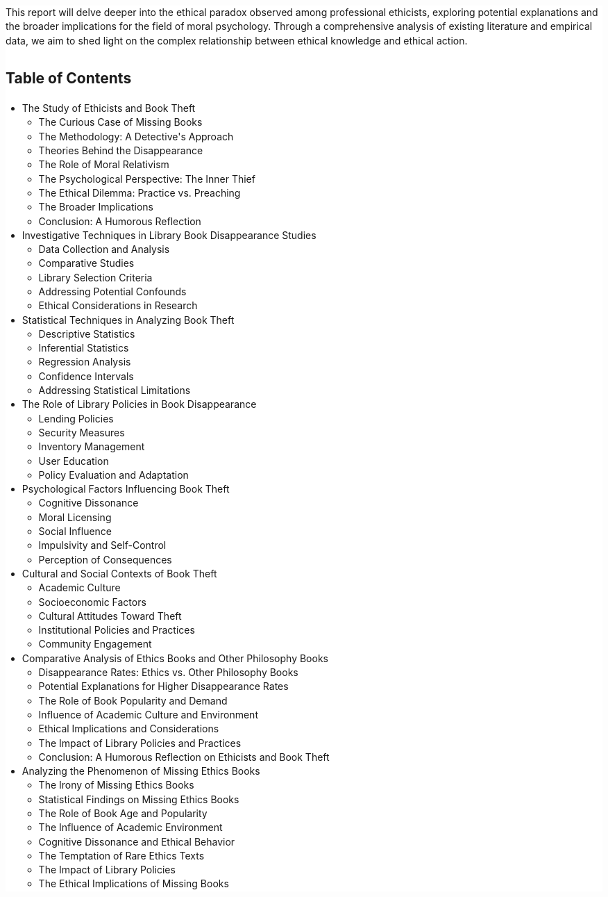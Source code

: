 This report will delve deeper into the ethical paradox observed among professional ethicists, exploring potential explanations and the broader implications for the field of moral psychology. Through a comprehensive analysis of existing literature and empirical data, we aim to shed light on the complex relationship between ethical knowledge and ethical action.

## Table of Contents

- The Study of Ethicists and Book Theft
  - The Curious Case of Missing Books
  - The Methodology: A Detective's Approach
  - Theories Behind the Disappearance
  - The Role of Moral Relativism
  - The Psychological Perspective: The Inner Thief
  - The Ethical Dilemma: Practice vs. Preaching
  - The Broader Implications
  - Conclusion: A Humorous Reflection
- Investigative Techniques in Library Book Disappearance Studies
  - Data Collection and Analysis
  - Comparative Studies
  - Library Selection Criteria
  - Addressing Potential Confounds
  - Ethical Considerations in Research
- Statistical Techniques in Analyzing Book Theft
  - Descriptive Statistics
  - Inferential Statistics
  - Regression Analysis
  - Confidence Intervals
  - Addressing Statistical Limitations
- The Role of Library Policies in Book Disappearance
  - Lending Policies
  - Security Measures
  - Inventory Management
  - User Education
  - Policy Evaluation and Adaptation
- Psychological Factors Influencing Book Theft
  - Cognitive Dissonance
  - Moral Licensing
  - Social Influence
  - Impulsivity and Self-Control
  - Perception of Consequences
- Cultural and Social Contexts of Book Theft
  - Academic Culture
  - Socioeconomic Factors
  - Cultural Attitudes Toward Theft
  - Institutional Policies and Practices
  - Community Engagement
- Comparative Analysis of Ethics Books and Other Philosophy Books
  - Disappearance Rates: Ethics vs. Other Philosophy Books
  - Potential Explanations for Higher Disappearance Rates
  - The Role of Book Popularity and Demand
  - Influence of Academic Culture and Environment
  - Ethical Implications and Considerations
  - The Impact of Library Policies and Practices
  - Conclusion: A Humorous Reflection on Ethicists and Book Theft
- Analyzing the Phenomenon of Missing Ethics Books
  - The Irony of Missing Ethics Books
  - Statistical Findings on Missing Ethics Books
  - The Role of Book Age and Popularity
  - The Influence of Academic Environment
  - Cognitive Dissonance and Ethical Behavior
  - The Temptation of Rare Ethics Texts
  - The Impact of Library Policies
  - The Ethical Implications of Missing Books